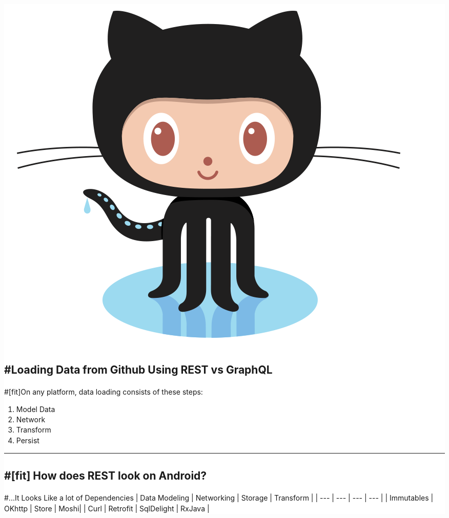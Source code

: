 ![left](octocat.png)

#Loading Data from Github Using REST vs GraphQL
---
#[fit]On any platform, data loading consists of these steps:
1. Model Data
2. Network
3. Transform
4. Persist


---
#[fit] How does REST look on Android?
---

#...It Looks Like a lot of Dependencies
| Data Modeling | Networking | Storage | Transform |
| --- | --- | --- | --- |
| Immutables |  OKhttp | Store | Moshi|
| Curl | Retrofit | SqlDelight | RxJava |
